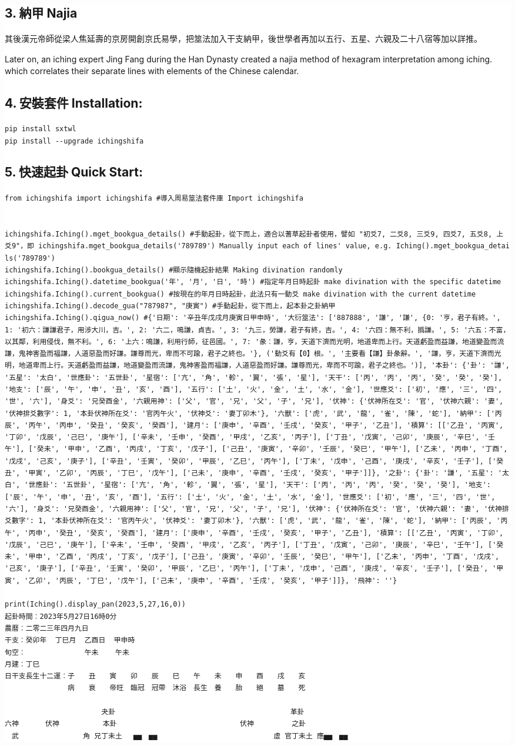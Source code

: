 ## **3. 納甲 Najia**
其後漢元帝師從梁人焦延壽的京房開創京氏易學，把筮法加入干支納甲，後世學者再加以五行、五星、六親及二十八宿等加以詳推。

Later on, an iching expert Jing Fang during the Han Dynasty created a najia method of hexagram interpretation among iching. which correlates their separate lines with elements of the Chinese calendar.


## **4. 安裝套件 Installation**:
```
pip install sxtwl
pip install --upgrade ichingshifa
```

## **5. 快速起卦 Quick Start**:
```
from ichingshifa import ichingshifa #導入周易筮法套件庫 Import ichingshifa


ichingshifa.Iching().mget_bookgua_details() #手動起卦，從下而上，適合以蓍草起卦者使用，譬如 "初爻7, 二爻8, 三爻9, 四爻7, 五爻8, 上爻9"，即 ichingshifa.mget_bookgua_details('789789') Manually input each of lines' value, e.g. Iching().mget_bookgua_details('789789')
ichingshifa.Iching().bookgua_details() #顯示隨機起卦結果 Making divination randomly
ichingshifa.Iching().datetime_bookgua('年', '月', '日', '時') #指定年月日時起卦 make divination with the specific datetime
ichingshifa.Iching().current_bookgua() #按現在的年月日時起卦，此法只有一動爻 make divination with the current datetime
ichingshifa.Iching().decode_gua("787987", "庚寅") #手動起卦，從下而上，起本卦之卦納甲
ichingshifa.Iching().qigua_now() #{'日期': '辛丑年戊戌月庚寅日甲申時', '大衍筮法': ['887888', '謙', '謙', {0: '亨，君子有終。', 1: '初六：謙謙君子，用涉大川，吉。', 2: '六二，鳴謙，貞吉。', 3: '九三，勞謙，君子有終，吉。', 4: '六四：無不利，撝謙。', 5: '六五：不富，以其鄰，利用侵伐，無不利。', 6: '上六：鳴謙，利用行師，征邑國。', 7: '彖︰謙，亨，天道下濟而光明，地道卑而上行。天道虧盈而益謙，地道變盈而流謙，鬼神害盈而福謙，人道惡盈而好謙。謙尊而光，卑而不可踰，君子之終也。'}, ('動爻有【0】根。', '主要看【謙】卦彖辭。', '謙，亨，天道下濟而光明，地道卑而上行。天道虧盈而益謙，地道變盈而流謙，鬼神害盈而福謙，人道惡盈而好謙。謙尊而光，卑而不可踰，君子之終也。')], '本卦': {'卦': '謙', '五星': '太白', '世應卦': '五世卦', '星宿': ['亢', '角', '軫', '翼', '張', '星'], '天干': ['丙', '丙', '丙', '癸', '癸', '癸'], '地支': ['辰', '午', '申', '丑', '亥', '酉'], '五行': ['土', '火', '金', '土', '水', '金'], '世應爻': ['初', '應', '三', '四', '世', '六'], '身爻': '兄癸酉金', '六親用神': ['父', '官', '兄', '父', '子', '兄'], '伏神': {'伏神所在爻': '官', '伏神六親': '妻', '伏神排爻數字': 1, '本卦伏神所在爻': '官丙午火', '伏神爻': '妻丁卯木'}, '六獸': ['虎', '武', '龍', '雀', '陳', '蛇'], '納甲': ['丙辰', '丙午', '丙申', '癸丑', '癸亥', '癸酉'], '建月': ['庚申', '辛酉', '壬戌', '癸亥', '甲子', '乙丑'], '積算': [['乙丑', '丙寅', '丁卯', '戊辰', '己巳', '庚午'], ['辛未', '壬申', '癸酉', '甲戌', '乙亥', '丙子'], ['丁丑', '戊寅', '己卯', '庚辰', '辛巳', '壬午'], ['癸未', '甲申', '乙酉', '丙戌', '丁亥', '戊子'], ['己丑', '庚寅', '辛卯', '壬辰', '癸巳', '甲午'], ['乙未', '丙申', '丁酉', '戊戌', '己亥', '庚子'], ['辛丑', '壬寅', '癸卯', '甲辰', '乙巳', '丙午'], ['丁未', '戊申', '己酉', '庚戌', '辛亥', '壬子'], ['癸丑', '甲寅', '乙卯', '丙辰', '丁巳', '戊午'], ['己未', '庚申', '辛酉', '壬戌', '癸亥', '甲子']]}, '之卦': {'卦': '謙', '五星': '太白', '世應卦': '五世卦', '星宿': ['亢', '角', '軫', '翼', '張', '星'], '天干': ['丙', '丙', '丙', '癸', '癸', '癸'], '地支': ['辰', '午', '申', '丑', '亥', '酉'], '五行': ['土', '火', '金', '土', '水', '金'], '世應爻': ['初', '應', '三', '四', '世', '六'], '身爻': '兄癸酉金', '六親用神': ['父', '官', '兄', '父', '子', '兄'], '伏神': {'伏神所在爻': '官', '伏神六親': '妻', '伏神排爻數字': 1, '本卦伏神所在爻': '官丙午火', '伏神爻': '妻丁卯木'}, '六獸': ['虎', '武', '龍', '雀', '陳', '蛇'], '納甲': ['丙辰', '丙午', '丙申', '癸丑', '癸亥', '癸酉'], '建月': ['庚申', '辛酉', '壬戌', '癸亥', '甲子', '乙丑'], '積算': [['乙丑', '丙寅', '丁卯', '戊辰', '己巳', '庚午'], ['辛未', '壬申', '癸酉', '甲戌', '乙亥', '丙子'], ['丁丑', '戊寅', '己卯', '庚辰', '辛巳', '壬午'], ['癸未', '甲申', '乙酉', '丙戌', '丁亥', '戊子'], ['己丑', '庚寅', '辛卯', '壬辰', '癸巳', '甲午'], ['乙未', '丙申', '丁酉', '戊戌', '己亥', '庚子'], ['辛丑', '壬寅', '癸卯', '甲辰', '乙巳', '丙午'], ['丁未', '戊申', '己酉', '庚戌', '辛亥', '壬子'], ['癸丑', '甲寅', '乙卯', '丙辰', '丁巳', '戊午'], ['己未', '庚申', '辛酉', '壬戌', '癸亥', '甲子']]}, '飛神': ''}

print(Iching().display_pan(2023,5,27,16,0))
起卦時間︰2023年5月27日16時0分
農曆︰二零二三年四月九日
干支︰癸卯年  丁巳月  乙酉日  甲申時
旬空︰　　　  　　　  午未    午未
月建︰丁巳
日干支長生十二運︰子　　丑　　寅　　卯　　辰　　巳　　午　　未　　申　　酉　　戌　　亥　　
　　　　　　　　　病　　衰　　帝旺　臨冠　冠帶　沐浴　長生　養　　胎　　絕　　墓　　死　　

　　　　　　　       　 　夬卦　　　　　　　　　　 　　　　　              　革卦                
六神　　   伏神　　       本卦　　　　　　　　　　　           伏神　　  　  之卦
　武 　　　　　　　　 角 兄丁未土 　▅▅　▅▅   　            　　　　　　 虛 官丁未土 應▅▅　▅▅  　
```